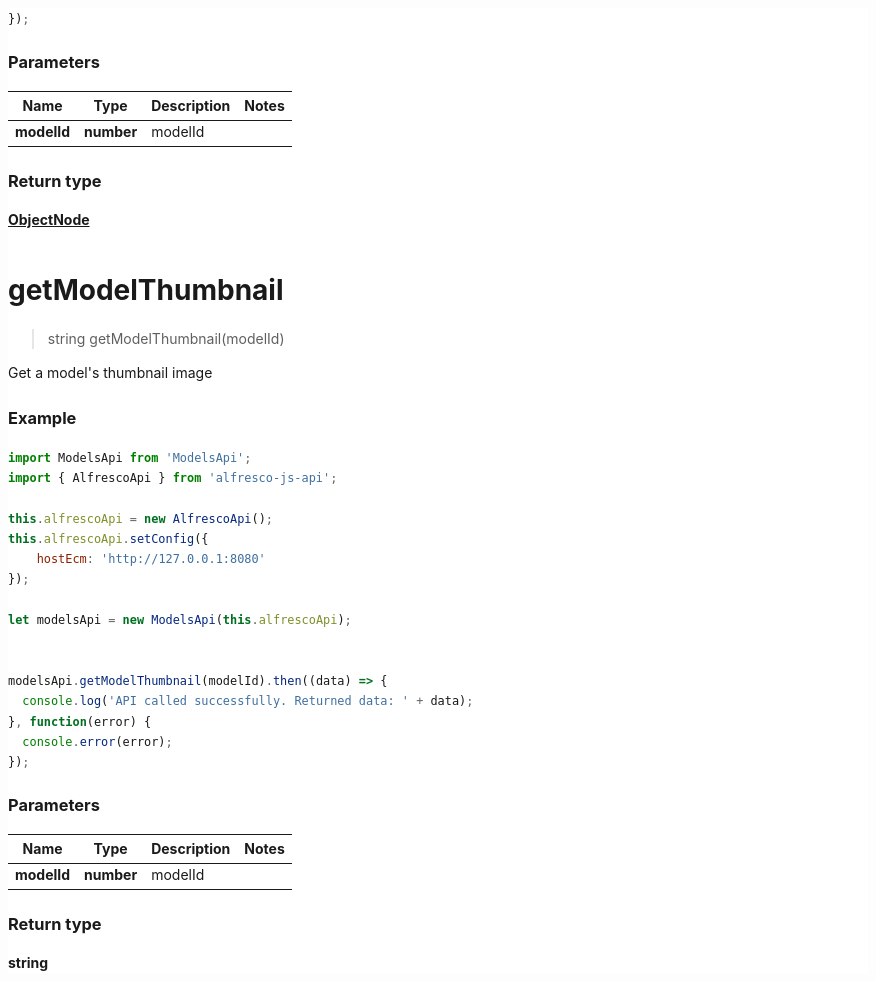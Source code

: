 ```javascript
});

```

### Parameters

Name | Type | Description  | Notes
------------- | ------------- | ------------- | -------------
 **modelId** | **number**| modelId | 

### Return type

[**ObjectNode**](ObjectNode.md)

<a name="getModelThumbnail"></a>
# **getModelThumbnail**
> string getModelThumbnail(modelId)

Get a model's thumbnail image

### Example
```javascript
import ModelsApi from 'ModelsApi';
import { AlfrescoApi } from 'alfresco-js-api';

this.alfrescoApi = new AlfrescoApi();
this.alfrescoApi.setConfig({
    hostEcm: 'http://127.0.0.1:8080'
});

let modelsApi = new ModelsApi(this.alfrescoApi);


modelsApi.getModelThumbnail(modelId).then((data) => {
  console.log('API called successfully. Returned data: ' + data);
}, function(error) {
  console.error(error);
});

```

### Parameters

Name | Type | Description  | Notes
------------- | ------------- | ------------- | -------------
 **modelId** | **number**| modelId | 

### Return type

**string**
